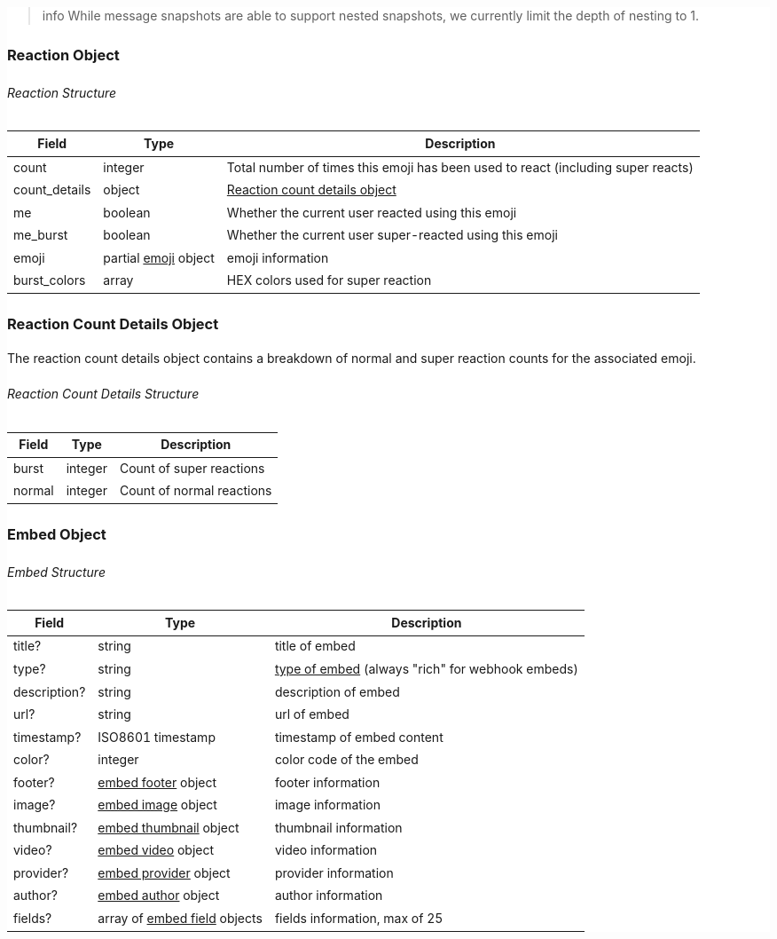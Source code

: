 > info
> While message snapshots are able to support nested snapshots, we currently limit the depth of nesting to 1.

### Reaction Object

###### Reaction Structure

| Field         | Type                                                       | Description                                                                            |
|---------------|------------------------------------------------------------|----------------------------------------------------------------------------------------|
| count         | integer                                                    | Total number of times this emoji has been used to react (including super reacts)       |
| count_details | object                                                     | [Reaction count details object](/docs/resources/message#reaction-count-details-object) |
| me            | boolean                                                    | Whether the current user reacted using this emoji                                      |
| me_burst      | boolean                                                    | Whether the current user super-reacted using this emoji                                |
| emoji         | partial [emoji](/docs/resources/emoji#emoji-object) object | emoji information                                                                      |
| burst_colors  | array                                                      | HEX colors used for super reaction                                                     |

### Reaction Count Details Object

The reaction count details object contains a breakdown of normal and super reaction counts for the associated emoji.

###### Reaction Count Details Structure

| Field  | Type    | Description               |
|--------|---------|---------------------------|
| burst  | integer | Count of super reactions  |
| normal | integer | Count of normal reactions |

### Embed Object

###### Embed Structure

| Field        | Type                                                                                       | Description                                                                                          |
|--------------|--------------------------------------------------------------------------------------------|------------------------------------------------------------------------------------------------------|
| title?       | string                                                                                     | title of embed                                                                                       |
| type?        | string                                                                                     | [type of embed](/docs/resources/message#embed-object-embed-types) (always "rich" for webhook embeds) |
| description? | string                                                                                     | description of embed                                                                                 |
| url?         | string                                                                                     | url of embed                                                                                         |
| timestamp?   | ISO8601 timestamp                                                                          | timestamp of embed content                                                                           |
| color?       | integer                                                                                    | color code of the embed                                                                              |
| footer?      | [embed footer](/docs/resources/message#embed-object-embed-footer-structure) object         | footer information                                                                                   |
| image?       | [embed image](/docs/resources/message#embed-object-embed-image-structure) object           | image information                                                                                    |
| thumbnail?   | [embed thumbnail](/docs/resources/message#embed-object-embed-thumbnail-structure) object   | thumbnail information                                                                                |
| video?       | [embed video](/docs/resources/message#embed-object-embed-video-structure) object           | video information                                                                                    |
| provider?    | [embed provider](/docs/resources/message#embed-object-embed-provider-structure) object     | provider information                                                                                 |
| author?      | [embed author](/docs/resources/message#embed-object-embed-author-structure) object         | author information                                                                                   |
| fields?      | array of [embed field](/docs/resources/message#embed-object-embed-field-structure) objects | fields information, max of 25                                                                        |
